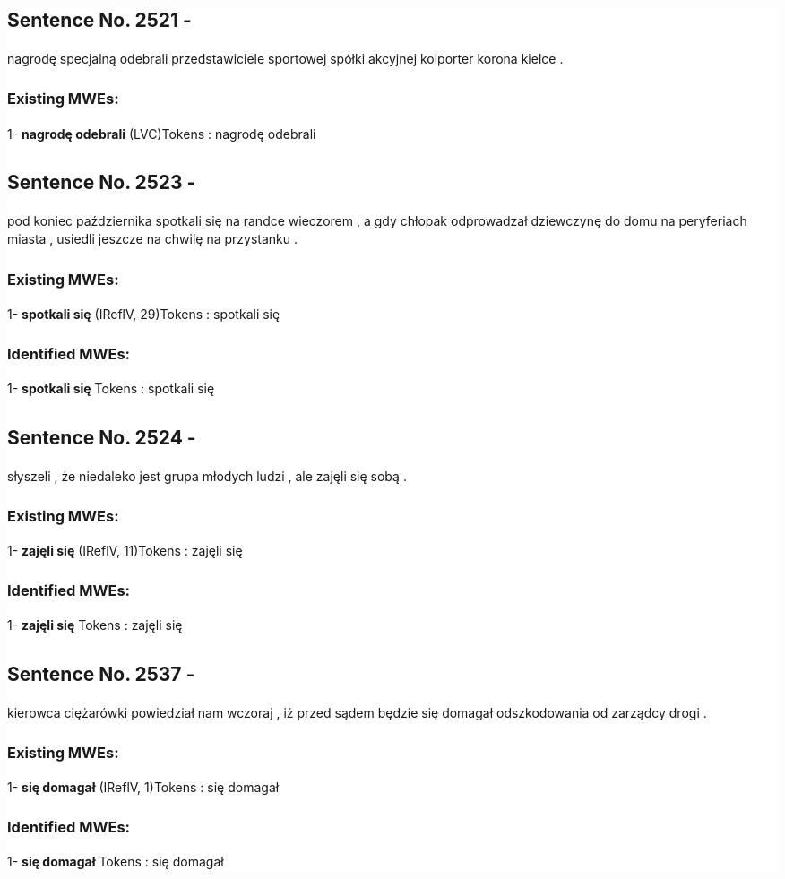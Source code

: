 ## Sentence No. 2521 - 
nagrodę specjalną odebrali przedstawiciele sportowej spółki akcyjnej kolporter korona kielce . 
### Existing MWEs: 
1- **nagrodę odebrali** (LVC)Tokens : 
nagrodę
odebrali

## Sentence No. 2523 - 
pod koniec października spotkali się na randce wieczorem , a gdy chłopak odprowadzał dziewczynę do domu na peryferiach miasta , usiedli jeszcze na chwilę na przystanku . 
### Existing MWEs: 
1- **spotkali się** (IReflV, 29)Tokens : 
spotkali
się

### Identified MWEs: 
1- **spotkali się** Tokens : 
spotkali
się

## Sentence No. 2524 - 
słyszeli , że niedaleko jest grupa młodych ludzi , ale zajęli się sobą . 
### Existing MWEs: 
1- **zajęli się** (IReflV, 11)Tokens : 
zajęli
się

### Identified MWEs: 
1- **zajęli się** Tokens : 
zajęli
się

## Sentence No. 2537 - 
kierowca ciężarówki powiedział nam wczoraj , iż przed sądem będzie się domagał odszkodowania od zarządcy drogi . 
### Existing MWEs: 
1- **się domagał** (IReflV, 1)Tokens : 
się
domagał

### Identified MWEs: 
1- **się domagał** Tokens : 
się
domagał
